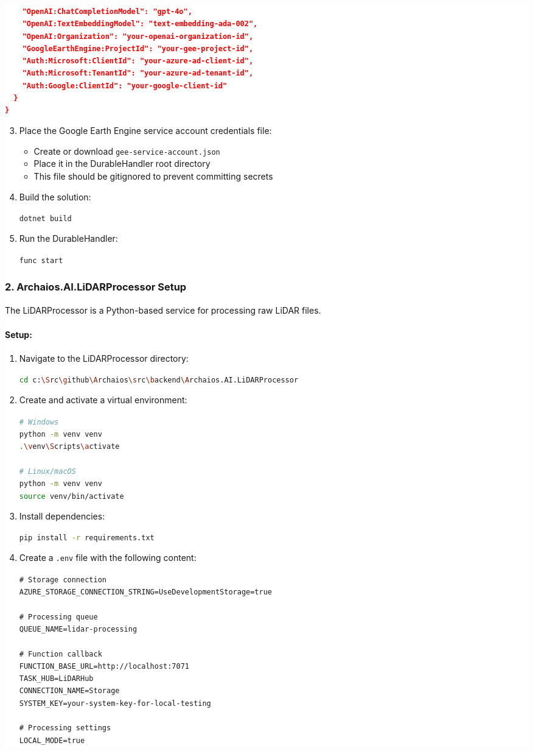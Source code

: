    ```json
       "OpenAI:ChatCompletionModel": "gpt-4o",
       "OpenAI:TextEmbeddingModel": "text-embedding-ada-002",
       "OpenAI:Organization": "your-openai-organization-id",
       "GoogleEarthEngine:ProjectId": "your-gee-project-id",
       "Auth:Microsoft:ClientId": "your-azure-ad-client-id",
       "Auth:Microsoft:TenantId": "your-azure-ad-tenant-id",
       "Auth:Google:ClientId": "your-google-client-id"
     }
   }
   ```

3. Place the Google Earth Engine service account credentials file:
   - Create or download `gee-service-account.json`
   - Place it in the DurableHandler root directory
   - This file should be gitignored to prevent committing secrets

4. Build the solution:
   ```bash
   dotnet build
   ```

5. Run the DurableHandler:
   ```bash
   func start
   ```

### 2. Archaios.AI.LiDARProcessor Setup

The LiDARProcessor is a Python-based service for processing raw LiDAR files.

#### Setup:

1. Navigate to the LiDARProcessor directory:
   ```bash
   cd c:\Src\github\Archaios\src\backend\Archaios.AI.LiDARProcessor
   ```

2. Create and activate a virtual environment:
   ```bash
   # Windows
   python -m venv venv
   .\venv\Scripts\activate
   
   # Linux/macOS
   python -m venv venv
   source venv/bin/activate
   ```

3. Install dependencies:
   ```bash
   pip install -r requirements.txt
   ```

4. Create a `.env` file with the following content:
   ```
   # Storage connection
   AZURE_STORAGE_CONNECTION_STRING=UseDevelopmentStorage=true
   
   # Processing queue
   QUEUE_NAME=lidar-processing
   
   # Function callback
   FUNCTION_BASE_URL=http://localhost:7071
   TASK_HUB=LiDARHub
   CONNECTION_NAME=Storage
   SYSTEM_KEY=your-system-key-for-local-testing
   
   # Processing settings
   LOCAL_MODE=true
   ```